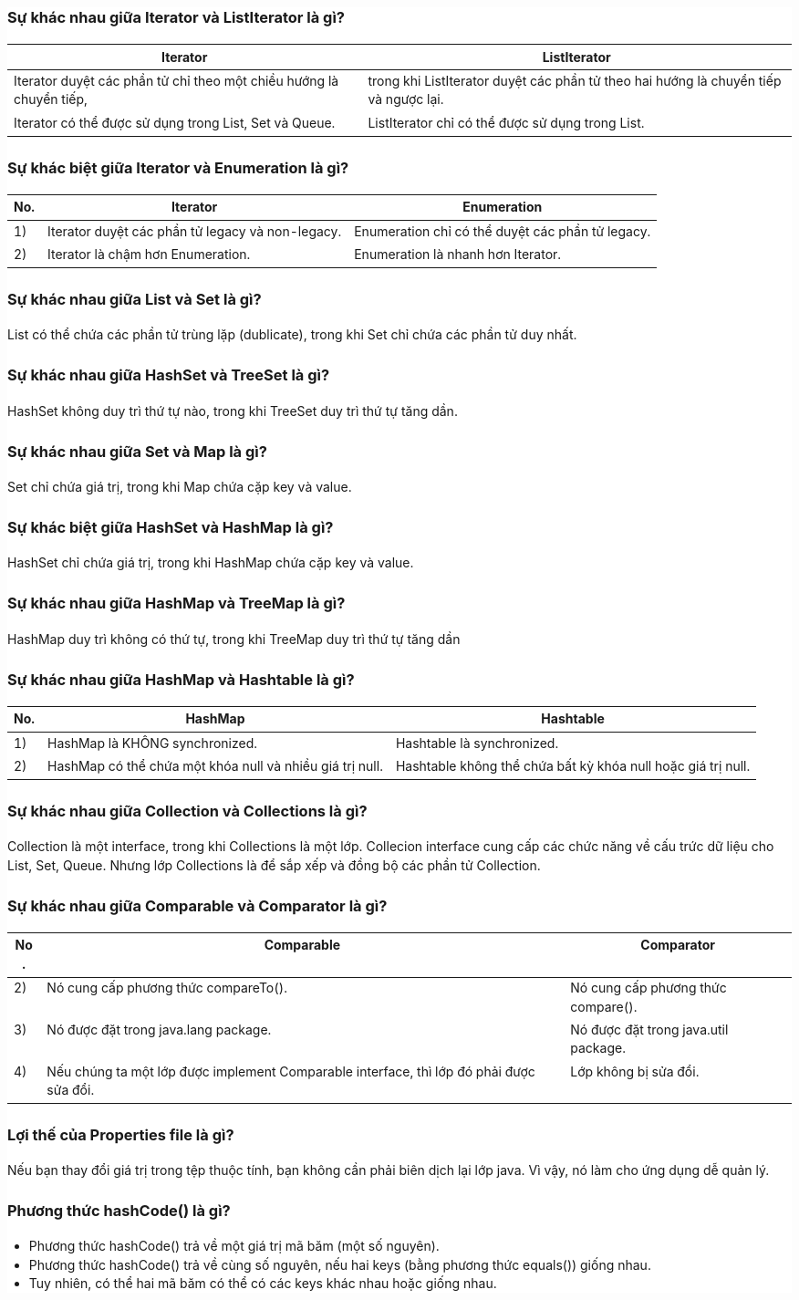 ### Sự khác nhau giữa Iterator và ListIterator là gì?
Iterator| ListIterator
|----|----|
Iterator duyệt các phần tử chỉ theo một chiều hướng là chuyển tiếp, |trong khi ListIterator duyệt các phần tử theo hai hướng là chuyển tiếp và ngược lại.
Iterator có thể được sử dụng trong List, Set và Queue.|ListIterator chỉ có thể được sử dụng trong List.
### Sự khác biệt giữa Iterator và Enumeration là gì?
No.	|Iterator	|Enumeration
----|----|----
1)	|Iterator duyệt các phần tử legacy và non-legacy.	|Enumeration chỉ có thể duyệt các phần tử legacy.
2)	|Iterator là chậm hơn Enumeration.	|Enumeration là nhanh hơn Iterator.
### Sự khác nhau giữa List và Set là gì?
List có thể chứa các phần tử trùng lặp (dublicate), trong khi Set chỉ chứa các phần tử duy nhất.
### Sự khác nhau giữa HashSet và TreeSet là gì?
HashSet không duy trì thứ tự nào, trong khi TreeSet duy trì thứ tự tăng dần.
### Sự khác nhau giữa Set và Map là gì?
Set chỉ chứa giá trị, trong khi Map chứa cặp key và value.
### Sự khác biệt giữa HashSet và HashMap là gì?
HashSet chỉ chứa giá trị, trong khi HashMap chứa cặp key và value.
### Sự khác nhau giữa HashMap và TreeMap là gì?
HashMap duy trì không có thứ tự, trong khi TreeMap duy trì thứ tự tăng dần
### Sự khác nhau giữa HashMap và Hashtable là gì?
No.	|HashMap	|Hashtable
----|----|----
1)|	HashMap là KHÔNG synchronized.	|Hashtable là synchronized.
2)|	HashMap có thể chứa một khóa null và nhiều giá trị null.	|Hashtable không thể chứa bất kỳ khóa null hoặc giá trị null.
###  Sự khác nhau giữa Collection và Collections là gì?
Collection là một interface, trong khi Collections là một lớp. Collecion interface cung cấp các chức năng về cấu trức dữ liệu cho List, Set, Queue. Nhưng lớp Collections là để sắp xếp và đồng bộ các phần tử Collection.
### Sự khác nhau giữa Comparable và Comparator là gì?
No.	|Comparable	|Comparator
----|----|----
2)	|Nó cung cấp phương thức compareTo().	|Nó cung cấp phương thức compare().
3)	|Nó được đặt trong java.lang package.	|Nó được đặt trong java.util package.
4)	|Nếu chúng ta một lớp được implement Comparable interface, thì lớp đó phải được sửa đổi.|	Lớp không bị sửa đổi.
### Lợi thế của Properties file là gì?
Nếu bạn thay đổi giá trị trong tệp thuộc tính, bạn không cần phải biên dịch lại lớp java. Vì vậy, nó làm cho ứng dụng dễ quản lý.
### Phương thức hashCode() là gì?
* Phương thức hashCode() trả về một giá trị mã băm (một số nguyên).
* Phương thức hashCode() trả về cùng số nguyên, nếu hai keys (bằng phương thức equals()) giống nhau.
* Tuy nhiên, có thể hai mã băm có thể có các keys khác nhau hoặc giống nhau.
